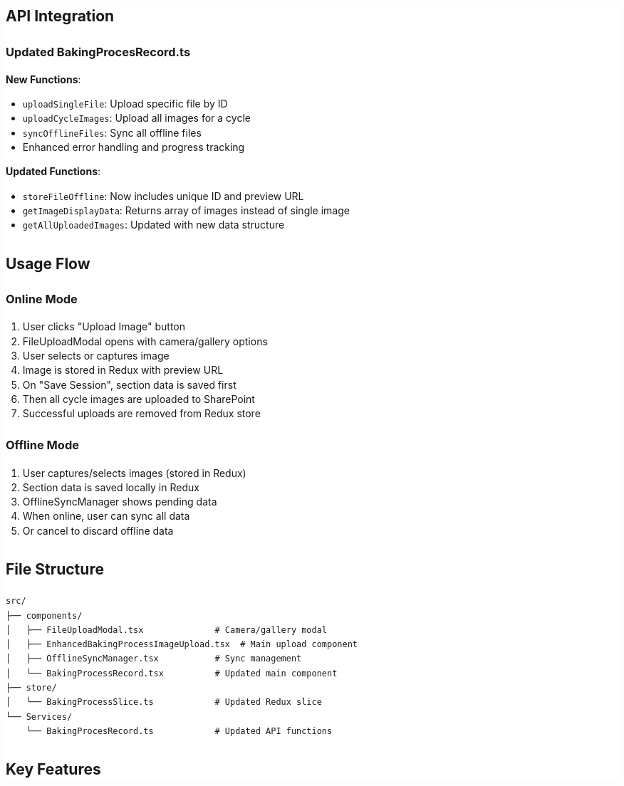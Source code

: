 ## API Integration

### Updated BakingProcesRecord.ts

**New Functions**:
- `uploadSingleFile`: Upload specific file by ID
- `uploadCycleImages`: Upload all images for a cycle
- `syncOfflineFiles`: Sync all offline files
- Enhanced error handling and progress tracking

**Updated Functions**:
- `storeFileOffline`: Now includes unique ID and preview URL
- `getImageDisplayData`: Returns array of images instead of single image
- `getAllUploadedImages`: Updated with new data structure

## Usage Flow

### Online Mode
1. User clicks "Upload Image" button
2. FileUploadModal opens with camera/gallery options
3. User selects or captures image
4. Image is stored in Redux with preview URL
5. On "Save Session", section data is saved first
6. Then all cycle images are uploaded to SharePoint
7. Successful uploads are removed from Redux store

### Offline Mode
1. User captures/selects images (stored in Redux)
2. Section data is saved locally in Redux
3. OfflineSyncManager shows pending data
4. When online, user can sync all data
5. Or cancel to discard offline data

## File Structure

```
src/
├── components/
│   ├── FileUploadModal.tsx              # Camera/gallery modal
│   ├── EnhancedBakingProcessImageUpload.tsx  # Main upload component
│   ├── OfflineSyncManager.tsx           # Sync management
│   └── BakingProcessRecord.tsx          # Updated main component
├── store/
│   └── BakingProcessSlice.ts            # Updated Redux slice
└── Services/
    └── BakingProcesRecord.ts            # Updated API functions
```

## Key Features
